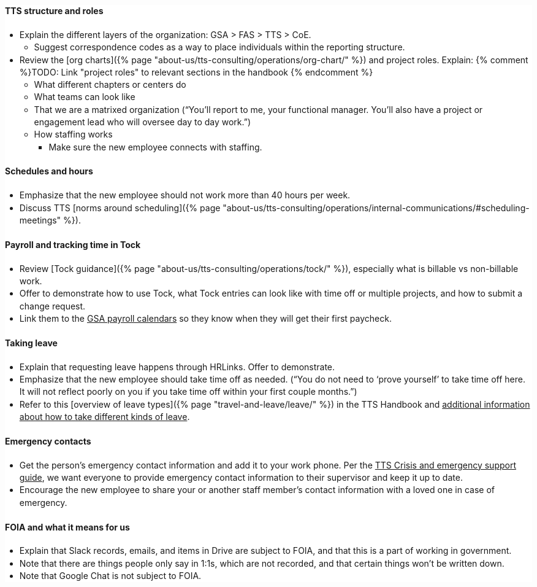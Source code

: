 #### TTS structure and roles

- Explain the different layers of the organization: GSA > FAS > TTS > CoE.
  - Suggest correspondence codes as a way to place individuals within the reporting structure.
- Review the [org charts]({% page "about-us/tts-consulting/operations/org-chart/" %}) and project roles. Explain: {% comment %}TODO: Link "project roles" to relevant sections in the handbook {% endcomment %}
  - What different chapters or centers do
  - What teams can look like
  - That we are a matrixed organization (“You’ll report to me, your functional manager. You’ll also have a project or engagement lead who will oversee day to day work.”)
  - How staffing works
    - Make sure the new employee connects with staffing.

#### Schedules and hours

- Emphasize that the new employee should not work more than 40 hours per week.
- Discuss TTS [norms around scheduling]({% page "about-us/tts-consulting/operations/internal-communications/#scheduling-meetings" %}).

#### Payroll and tracking time in Tock

- Review [Tock guidance]({% page "about-us/tts-consulting/operations/tock/" %}), especially what is billable vs non-billable work.
- Offer to demonstrate how to use Tock, what Tock entries can look like with time off or multiple projects, and how to submit a change request.
- Link them to the [GSA payroll calendars](https://www.gsa.gov/buying-selling/purchasing-programs/shared-services/payroll-shared-services/payroll-calendars) so they know when they will get their first paycheck.

#### Taking leave

- Explain that requesting leave happens through HRLinks. Offer to demonstrate.
- Emphasize that the new employee should take time off as needed. (“You do not need to ‘prove yourself’ to take time off here. It will not reflect poorly on you if you take time off within your first couple months.”)
- Refer to this [overview of leave types]({% page "travel-and-leave/leave/" %}) in the TTS Handbook and [additional information about how to take different kinds of leave](https://docs.google.com/spreadsheets/d/1-dm0tptMsZ2FKhuta52RFEiN4Sfkd9coYN0_tjQCe9Y/edit#gid=0).

#### Emergency contacts

- Get the person’s emergency contact information and add it to your work phone. Per the [TTS Crisis and emergency support guide](https://docs.google.com/document/d/1WcnPOXttX_EteHtyrPK6KDhFMHNGG2bVNB_EzYqfm-k/edit#heading=h.30epgryt0eaj), we want everyone to provide emergency contact information to their supervisor and keep it up to date.
- Encourage the new employee to share your or another staff member’s contact information with a loved one in case of emergency.

#### FOIA and what it means for us

- Explain that Slack records, emails, and items in Drive are subject to FOIA, and that this is a part of working in government.
- Note that there are things people only say in 1:1s, which are not recorded, and that certain things won’t be written down.
- Note that Google Chat is not subject to FOIA.
